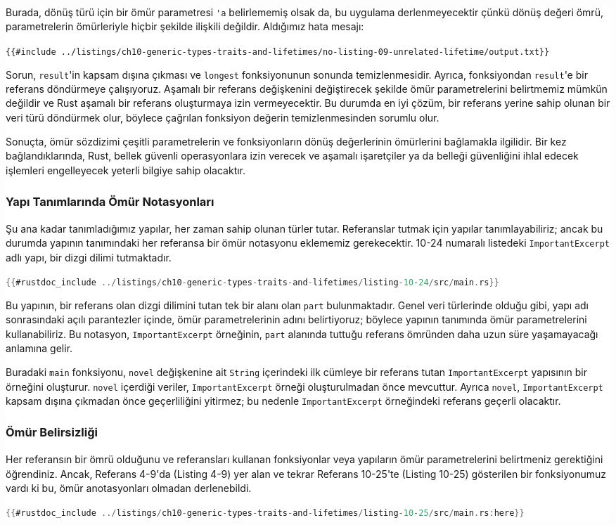 

Burada, dönüş türü için bir ömür parametresi `'a` belirlememiş olsak da, bu uygulama derlenmeyecektir çünkü dönüş değeri ömrü, parametrelerin ömürleriyle hiçbir şekilde ilişkili değildir. Aldığımız hata mesajı:

```console
{{#include ../listings/ch10-generic-types-traits-and-lifetimes/no-listing-09-unrelated-lifetime/output.txt}}
```

Sorun, `result`'in kapsam dışına çıkması ve `longest` fonksiyonunun sonunda temizlenmesidir. Ayrıca, fonksiyondan `result`'e bir referans döndürmeye çalışıyoruz. Aşamalı bir referans değişkenini değiştirecek şekilde ömür parametrelerini belirtmemiz mümkün değildir ve Rust aşamalı bir referans oluşturmaya izin vermeyecektir. Bu durumda en iyi çözüm, bir referans yerine sahip olunan bir veri türü döndürmek olur, böylece çağrılan fonksiyon değerin temizlenmesinden sorumlu olur.

Sonuçta, ömür sözdizimi çeşitli parametrelerin ve fonksiyonların dönüş değerlerinin ömürlerini bağlamakla ilgilidir. Bir kez bağlandıklarında, Rust, bellek güvenli operasyonlara izin verecek ve aşamalı işaretçiler ya da belleği güvenliğini ihlal edecek işlemleri engelleyecek yeterli bilgiye sahip olacaktır.

### Yapı Tanımlarında Ömür Notasyonları

Şu ana kadar tanımladığımız yapılar, her zaman sahip olunan türler tutar. Referanslar tutmak için yapılar tanımlayabiliriz; ancak bu durumda yapının tanımındaki her referansa bir ömür notasyonu eklememiz gerekecektir. 10-24 numaralı listedeki `ImportantExcerpt` adlı yapı, bir dizgi dilimi tutmaktadır.



```rust
{{#rustdoc_include ../listings/ch10-generic-types-traits-and-lifetimes/listing-10-24/src/main.rs}}
```



Bu yapının, bir referans olan dizgi dilimini tutan tek bir alanı olan `part` bulunmaktadır. Genel veri türlerinde olduğu gibi, yapı adı sonrasındaki açılı parantezler içinde, ömür parametrelerinin adını belirtiyoruz; böylece yapının tanımında ömür parametrelerini kullanabiliriz. Bu notasyon, `ImportantExcerpt` örneğinin, `part` alanında tuttuğu referans ömründen daha uzun süre yaşamayacağı anlamına gelir.

Buradaki `main` fonksiyonu, `novel` değişkenine ait `String` içerindeki ilk cümleye bir referans tutan `ImportantExcerpt` yapısının bir örneğini oluşturur. `novel` içerdiği veriler, `ImportantExcerpt` örneği oluşturulmadan önce mevcuttur. Ayrıca `novel`, `ImportantExcerpt` kapsam dışına çıkmadan önce geçerliliğini yitirmez; bu nedenle `ImportantExcerpt` örneğindeki referans geçerli olacaktır.

### Ömür Belirsizliği

Her referansın bir ömrü olduğunu ve referansları kullanan fonksiyonlar veya yapıların ömür parametrelerini belirtmeniz gerektiğini öğrendiniz. Ancak, Referans 4-9'da (Listing 4-9) yer alan ve tekrar Referans 10-25'te (Listing 10-25) gösterilen bir fonksiyonumuz vardı ki bu, ömür anotasyonları olmadan derlenebildi.



```rust
{{#rustdoc_include ../listings/ch10-generic-types-traits-and-lifetimes/listing-10-25/src/main.rs:here}}
```
